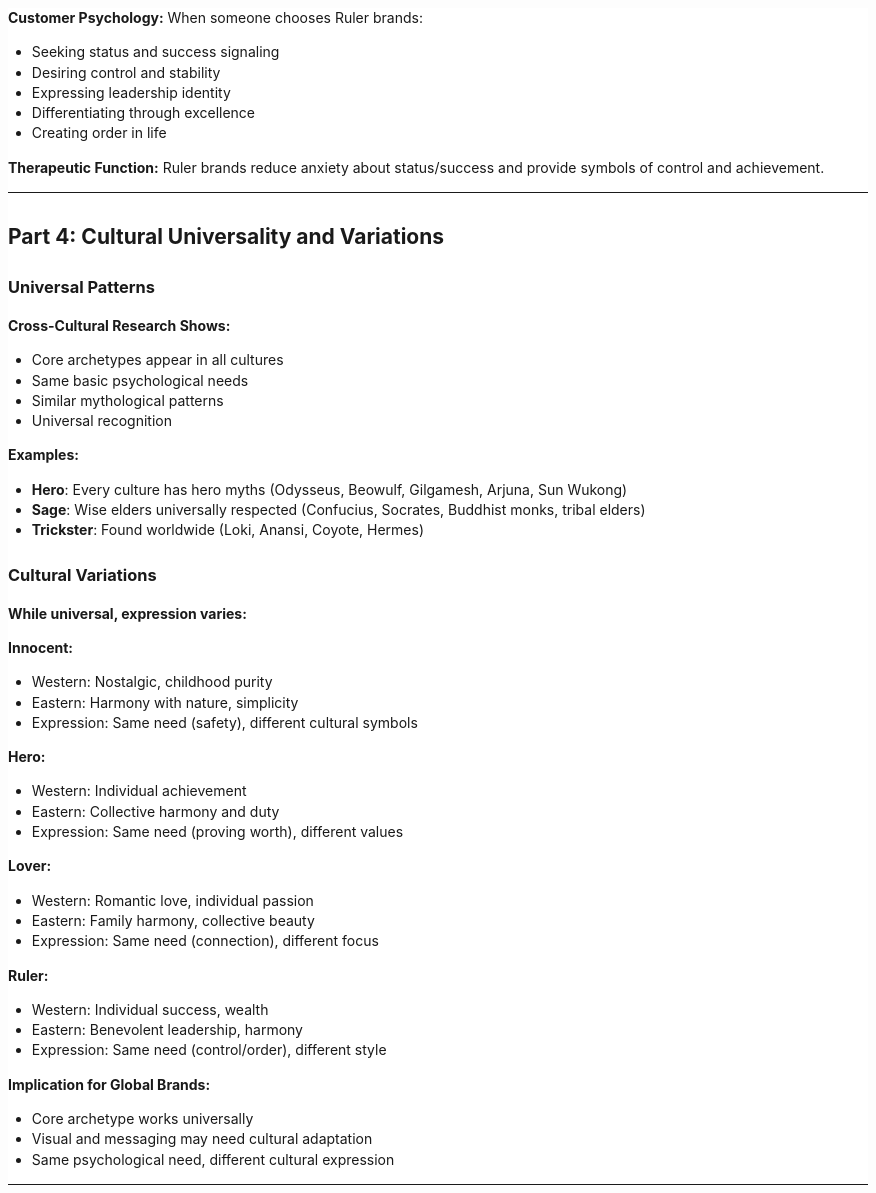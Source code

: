 **Customer Psychology:**
When someone chooses Ruler brands:
- Seeking status and success signaling
- Desiring control and stability
- Expressing leadership identity
- Differentiating through excellence
- Creating order in life

**Therapeutic Function:**
Ruler brands reduce anxiety about status/success and provide symbols of control and achievement.

---

## Part 4: Cultural Universality and Variations

### Universal Patterns

**Cross-Cultural Research Shows:**
- Core archetypes appear in all cultures
- Same basic psychological needs
- Similar mythological patterns
- Universal recognition

**Examples:**
- **Hero**: Every culture has hero myths (Odysseus, Beowulf, Gilgamesh, Arjuna, Sun Wukong)
- **Sage**: Wise elders universally respected (Confucius, Socrates, Buddhist monks, tribal elders)
- **Trickster**: Found worldwide (Loki, Anansi, Coyote, Hermes)

### Cultural Variations

**While universal, expression varies:**

**Innocent:**
- Western: Nostalgic, childhood purity
- Eastern: Harmony with nature, simplicity
- Expression: Same need (safety), different cultural symbols

**Hero:**
- Western: Individual achievement
- Eastern: Collective harmony and duty
- Expression: Same need (proving worth), different values

**Lover:**
- Western: Romantic love, individual passion
- Eastern: Family harmony, collective beauty
- Expression: Same need (connection), different focus

**Ruler:**
- Western: Individual success, wealth
- Eastern: Benevolent leadership, harmony
- Expression: Same need (control/order), different style

**Implication for Global Brands:**
- Core archetype works universally
- Visual and messaging may need cultural adaptation
- Same psychological need, different cultural expression

---